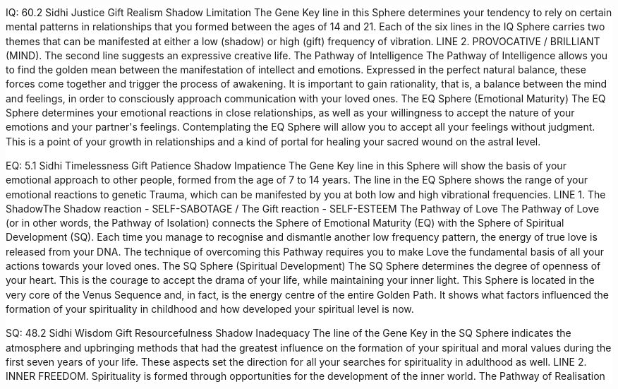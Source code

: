 IQ: 60.2
Sidhi
Justice
Gift
Realism
Shadow
Limitation
The Gene Key line in this Sphere determines your tendency to rely on certain mental patterns in relationships that you formed between the ages of 14 and 21. Each of the six lines in the IQ Sphere carries two themes that can be manifested at either a low (shadow) or high (gift) frequency of vibration.
LINE 2. PROVOCATIVE / BRILLIANT (MIND). The second line suggests an expressive creative life.
The Pathway of Intelligence
The Pathway of Intelligence allows you to find the golden mean between the manifestation of intellect and emotions. Expressed in the perfect natural balance, these forces come together and trigger the process of awakening. It is important to gain rationality, that is, a balance between the mind and feelings, in order to consciously approach communication with your loved ones.
The EQ Sphere (Emotional Maturity)
The EQ Sphere determines your emotional reactions in close relationships, as well as your willingness to accept the nature of your emotions and your partner's feelings. Contemplating the EQ Sphere will allow you to accept all your feelings without judgment. This is a point of your growth in relationships and a kind of portal for healing your sacred wound on the astral level.

EQ: 5.1
Sidhi
Timelessness
Gift
Patience
Shadow
Impatience
The Gene Key line in this Sphere will show the basis of your emotional approach to other people, formed from the age of 7 to 14 years. The line in the EQ Sphere shows the range of your emotional reactions to genetic Trauma, which can be manifested by you at both low and high vibrational frequencies.
LINE 1. The ShadowThe Shadow reaction - SELF-SABOTAGE / The Gift reaction - SELF-ESTEEM
The Pathway of Love
The Pathway of Love (or in other words, the Pathway of Isolation) connects the Sphere of Emotional Maturity (EQ) with the Sphere of Spiritual Development (SQ). Each time you manage to recognise and dismantle another low frequency pattern, the energy of true love is released from your DNA. The technique of overcoming this Pathway requires you to make Love the fundamental basis of all your actions towards your loved ones.
The SQ Sphere (Spiritual Development)
The SQ Sphere determines the degree of openness of your heart. This is the courage to accept the drama of your life, while maintaining your inner light. This Sphere is located in the very core of the Venus Sequence and, in fact, is the energy centre of the entire Golden Path. It shows what factors influenced the formation of your spirituality in childhood and how developed your spiritual level is now.

SQ: 48.2
Sidhi
Wisdom
Gift
Resourcefulness
Shadow
Inadequacy
The line of the Gene Key in the SQ Sphere indicates the atmosphere and upbringing methods that had the greatest influence on the formation of your spiritual and moral values during the first seven years of your life. These aspects set the direction for all your searches for spirituality in adulthood as well.
LINE 2. INNER FREEDOM. Spirituality is formed through opportunities for the development of the inner world.
The Pathway of Realisation